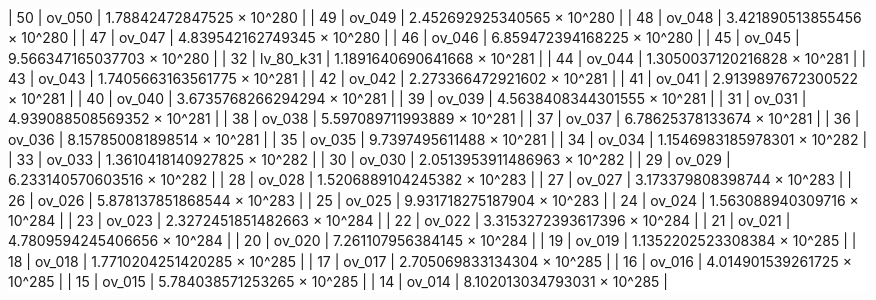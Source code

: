 | 50 | ov_050 | 1.78842472847525 × 10^280 |
| 49 | ov_049 | 2.452692925340565 × 10^280 |
| 48 | ov_048 | 3.421890513855456 × 10^280 |
| 47 | ov_047 | 4.839542162749345 × 10^280 |
| 46 | ov_046 | 6.859472394168225 × 10^280 |
| 45 | ov_045 | 9.566347165037703 × 10^280 |
| 32 | lv_80_k31 | 1.1891640690641668 × 10^281 |
| 44 | ov_044 | 1.3050037120216828 × 10^281 |
| 43 | ov_043 | 1.7405663163561775 × 10^281 |
| 42 | ov_042 | 2.273366472921602 × 10^281 |
| 41 | ov_041 | 2.9139897672300522 × 10^281 |
| 40 | ov_040 | 3.6735768266294294 × 10^281 |
| 39 | ov_039 | 4.5638408344301555 × 10^281 |
| 31 | ov_031 | 4.939088508569352 × 10^281 |
| 38 | ov_038 | 5.597089711993889 × 10^281 |
| 37 | ov_037 | 6.78625378133674 × 10^281 |
| 36 | ov_036 | 8.157850081898514 × 10^281 |
| 35 | ov_035 | 9.7397495611488 × 10^281 |
| 34 | ov_034 | 1.1546983185978301 × 10^282 |
| 33 | ov_033 | 1.3610418140927825 × 10^282 |
| 30 | ov_030 | 2.0513953911486963 × 10^282 |
| 29 | ov_029 | 6.233140570603516 × 10^282 |
| 28 | ov_028 | 1.5206889104245382 × 10^283 |
| 27 | ov_027 | 3.173379808398744 × 10^283 |
| 26 | ov_026 | 5.878137851868544 × 10^283 |
| 25 | ov_025 | 9.931718275187904 × 10^283 |
| 24 | ov_024 | 1.563088940309716 × 10^284 |
| 23 | ov_023 | 2.3272451851482663 × 10^284 |
| 22 | ov_022 | 3.3153272393617396 × 10^284 |
| 21 | ov_021 | 4.7809594245406656 × 10^284 |
| 20 | ov_020 | 7.261107956384145 × 10^284 |
| 19 | ov_019 | 1.1352202523308384 × 10^285 |
| 18 | ov_018 | 1.7710204251420285 × 10^285 |
| 17 | ov_017 | 2.705069833134304 × 10^285 |
| 16 | ov_016 | 4.014901539261725 × 10^285 |
| 15 | ov_015 | 5.784038571253265 × 10^285 |
| 14 | ov_014 | 8.102013034793031 × 10^285 |